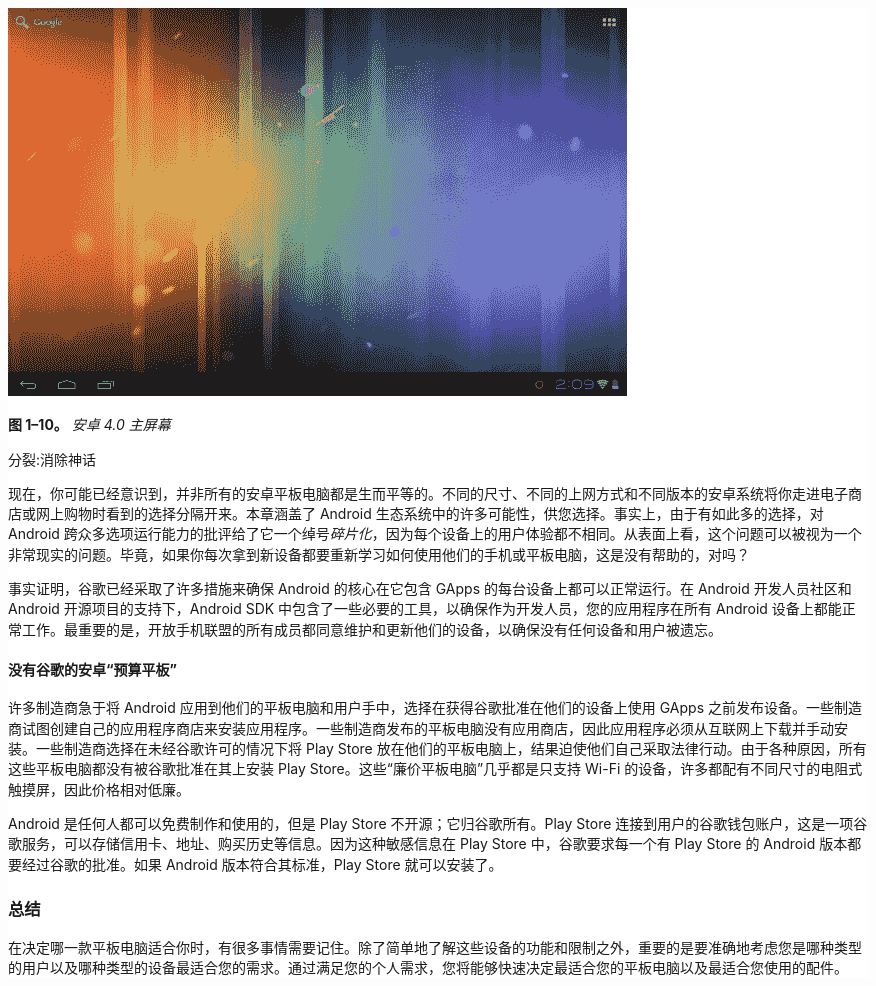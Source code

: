 ![images](img/1_10.jpg)

**图 1–10。** *安卓 4.0 主屏幕*

分裂:消除神话

现在，你可能已经意识到，并非所有的安卓平板电脑都是生而平等的。不同的尺寸、不同的上网方式和不同版本的安卓系统将你走进电子商店或网上购物时看到的选择分隔开来。本章涵盖了 Android 生态系统中的许多可能性，供您选择。事实上，由于有如此多的选择，对 Android 跨众多选项运行能力的批评给了它一个绰号*碎片化*，因为每个设备上的用户体验都不相同。从表面上看，这个问题可以被视为一个非常现实的问题。毕竟，如果你每次拿到新设备都要重新学习如何使用他们的手机或平板电脑，这是没有帮助的，对吗？

事实证明，谷歌已经采取了许多措施来确保 Android 的核心在它包含 GApps 的每台设备上都可以正常运行。在 Android 开发人员社区和 Android 开源项目的支持下，Android SDK 中包含了一些必要的工具，以确保作为开发人员，您的应用程序在所有 Android 设备上都能正常工作。最重要的是，开放手机联盟的所有成员都同意维护和更新他们的设备，以确保没有任何设备和用户被遗忘。

#### 没有谷歌的安卓“预算平板”

许多制造商急于将 Android 应用到他们的平板电脑和用户手中，选择在获得谷歌批准在他们的设备上使用 GApps 之前发布设备。一些制造商试图创建自己的应用程序商店来安装应用程序。一些制造商发布的平板电脑没有应用商店，因此应用程序必须从互联网上下载并手动安装。一些制造商选择在未经谷歌许可的情况下将 Play Store 放在他们的平板电脑上，结果迫使他们自己采取法律行动。由于各种原因，所有这些平板电脑都没有被谷歌批准在其上安装 Play Store。这些“廉价平板电脑”几乎都是只支持 Wi-Fi 的设备，许多都配有不同尺寸的电阻式触摸屏，因此价格相对低廉。

Android 是任何人都可以免费制作和使用的，但是 Play Store 不开源；它归谷歌所有。Play Store 连接到用户的谷歌钱包账户，这是一项谷歌服务，可以存储信用卡、地址、购买历史等信息。因为这种敏感信息在 Play Store 中，谷歌要求每一个有 Play Store 的 Android 版本都要经过谷歌的批准。如果 Android 版本符合其标准，Play Store 就可以安装了。

### 总结

在决定哪一款平板电脑适合你时，有很多事情需要记住。除了简单地了解这些设备的功能和限制之外，重要的是要准确地考虑您是哪种类型的用户以及哪种类型的设备最适合您的需求。通过满足您的个人需求，您将能够快速决定最适合您的平板电脑以及最适合您使用的配件。
